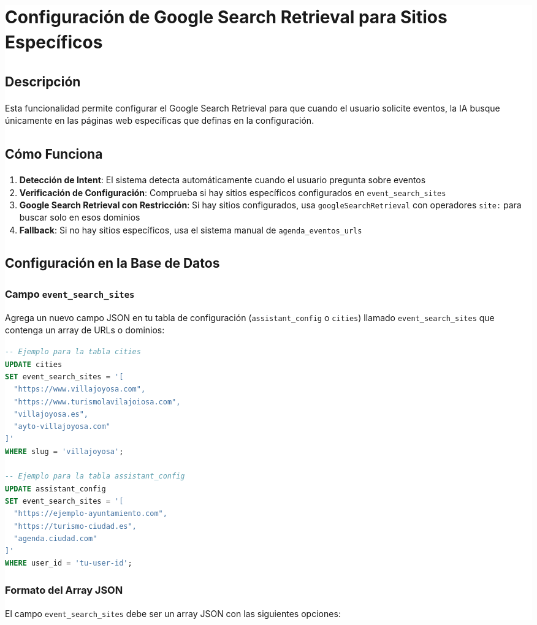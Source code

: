 # Configuración de Google Search Retrieval para Sitios Específicos

## Descripción

Esta funcionalidad permite configurar el Google Search Retrieval para que cuando el usuario solicite eventos, la IA busque únicamente en las páginas web específicas que definas en la configuración.

## Cómo Funciona

1. **Detección de Intent**: El sistema detecta automáticamente cuando el usuario pregunta sobre eventos
2. **Verificación de Configuración**: Comprueba si hay sitios específicos configurados en `event_search_sites`
3. **Google Search Retrieval con Restricción**: Si hay sitios configurados, usa `googleSearchRetrieval` con operadores `site:` para buscar solo en esos dominios
4. **Fallback**: Si no hay sitios específicos, usa el sistema manual de `agenda_eventos_urls`

## Configuración en la Base de Datos

### Campo `event_search_sites`

Agrega un nuevo campo JSON en tu tabla de configuración (`assistant_config` o `cities`) llamado `event_search_sites` que contenga un array de URLs o dominios:

```sql
-- Ejemplo para la tabla cities
UPDATE cities 
SET event_search_sites = '[
  "https://www.villajoyosa.com",
  "https://www.turismolavilajoiosa.com",
  "villajoyosa.es",
  "ayto-villajoyosa.com"
]'
WHERE slug = 'villajoyosa';

-- Ejemplo para la tabla assistant_config
UPDATE assistant_config 
SET event_search_sites = '[
  "https://ejemplo-ayuntamiento.com",
  "https://turismo-ciudad.es",
  "agenda.ciudad.com"
]'
WHERE user_id = 'tu-user-id';
```

### Formato del Array JSON

El campo `event_search_sites` debe ser un array JSON con las siguientes opciones:
